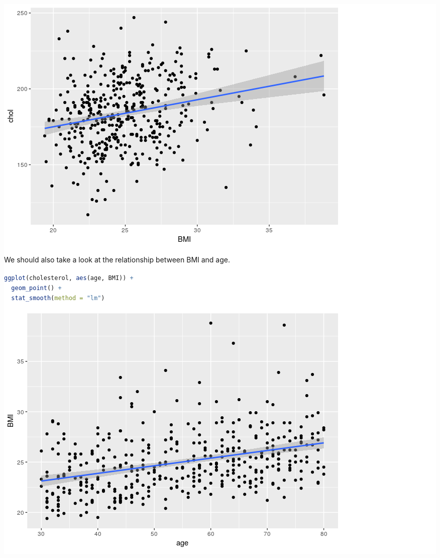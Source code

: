 ![](Lesson_5_files/figure-html/unnamed-chunk-15-1.png)

We should also take a look at the relationship between BMI and age.


```r
ggplot(cholesterol, aes(age, BMI)) + 
  geom_point() + 
  stat_smooth(method = "lm")
```

![](Lesson_5_files/figure-html/unnamed-chunk-16-1.png)
